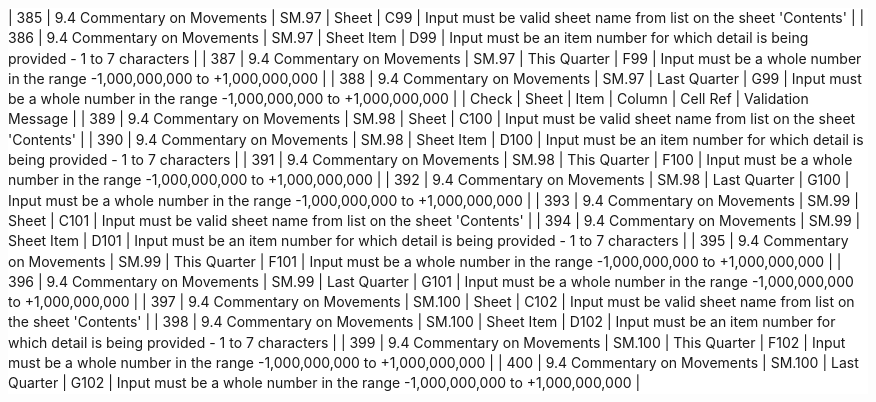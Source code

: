 |     385 | 9.4 Commentary on Movements | SM.97  | Sheet        | C99        | Input must be valid sheet name from list on the sheet 'Contents'                    |
|     386 | 9.4 Commentary on Movements | SM.97  | Sheet Item   | D99        | Input must be an item number for which detail is being provided - 1 to 7 characters |
|     387 | 9.4 Commentary on Movements | SM.97  | This Quarter | F99        | Input must be a whole number in the range -1,000,000,000 to +1,000,000,000          |
|     388 | 9.4 Commentary on Movements | SM.97  | Last Quarter | G99        | Input must be a whole number in the range -1,000,000,000 to +1,000,000,000          |
|   Check | Sheet                       | Item   | Column       | Cell Ref   | Validation Message                                                                  |
|     389 | 9.4 Commentary on Movements | SM.98  | Sheet        | C100       | Input must be valid sheet name from list on the sheet 'Contents'                    |
|     390 | 9.4 Commentary on Movements | SM.98  | Sheet Item   | D100       | Input must be an item number for which detail is being provided - 1 to 7 characters |
|     391 | 9.4 Commentary on Movements | SM.98  | This Quarter | F100       | Input must be a whole number in the range -1,000,000,000 to +1,000,000,000          |
|     392 | 9.4 Commentary on Movements | SM.98  | Last Quarter | G100       | Input must be a whole number in the range -1,000,000,000 to +1,000,000,000          |
|     393 | 9.4 Commentary on Movements | SM.99  | Sheet        | C101       | Input must be valid sheet name from list on the sheet 'Contents'                    |
|     394 | 9.4 Commentary on Movements | SM.99  | Sheet Item   | D101       | Input must be an item number for which detail is being provided - 1 to 7 characters |
|     395 | 9.4 Commentary on Movements | SM.99  | This Quarter | F101       | Input must be a whole number in the range -1,000,000,000 to +1,000,000,000          |
|     396 | 9.4 Commentary on Movements | SM.99  | Last Quarter | G101       | Input must be a whole number in the range -1,000,000,000 to +1,000,000,000          |
|     397 | 9.4 Commentary on Movements | SM.100 | Sheet        | C102       | Input must be valid sheet name from list on the sheet 'Contents'                    |
|     398 | 9.4 Commentary on Movements | SM.100 | Sheet Item   | D102       | Input must be an item number for which detail is being provided - 1 to 7 characters |
|     399 | 9.4 Commentary on Movements | SM.100 | This Quarter | F102       | Input must be a whole number in the range -1,000,000,000 to +1,000,000,000          |
|     400 | 9.4 Commentary on Movements | SM.100 | Last Quarter | G102       | Input must be a whole number in the range -1,000,000,000 to +1,000,000,000          |